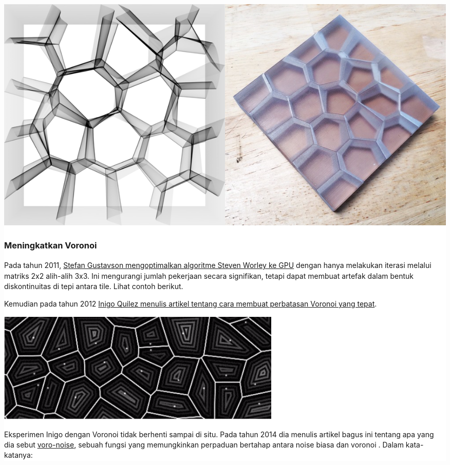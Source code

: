 ![Vonoroi Puzzle - Reza Ali (2015)](reza.png)

### Meningkatkan Voronoi

Pada tahun 2011, [Stefan Gustavson mengoptimalkan algoritme Steven Worley ke GPU](http://webstaff.itn.liu.se/~stegu/GLSL-cellular/GLSL-cellular-notes.pdf) dengan hanya melakukan iterasi melalui matriks 2x2 alih-alih 3x3. Ini mengurangi jumlah pekerjaan secara signifikan, tetapi dapat membuat artefak dalam bentuk diskontinuitas di tepi antara tile. Lihat contoh berikut.

<div class="glslGallery" data="12/2d-cnoise-2x2,12/2d-cnoise-2x2x2,12/2d-cnoise,12/3d-cnoise" data-properties="clickRun:editor,openFrameIcon:false"></div>

Kemudian pada tahun 2012 [Inigo Quilez menulis artikel tentang cara membuat perbatasan Voronoi yang tepat](http://www.iquilezles.org/www/articles/voronoilines/voronoilines.htm).

<a href="../edit.php#12/2d-voronoi.frag"><img src="2d-voronoi.gif"  width="520px" height="200px"></img></a>

Eksperimen Inigo dengan Voronoi tidak berhenti sampai di situ. Pada tahun 2014 dia menulis artikel bagus ini tentang apa yang dia sebut [voro-noise](http://www.iquilezles.org/www/articles/voronoise/voronoise.htm), sebuah fungsi yang memungkinkan perpaduan bertahap antara noise biasa dan voronoi . Dalam kata-katanya:
